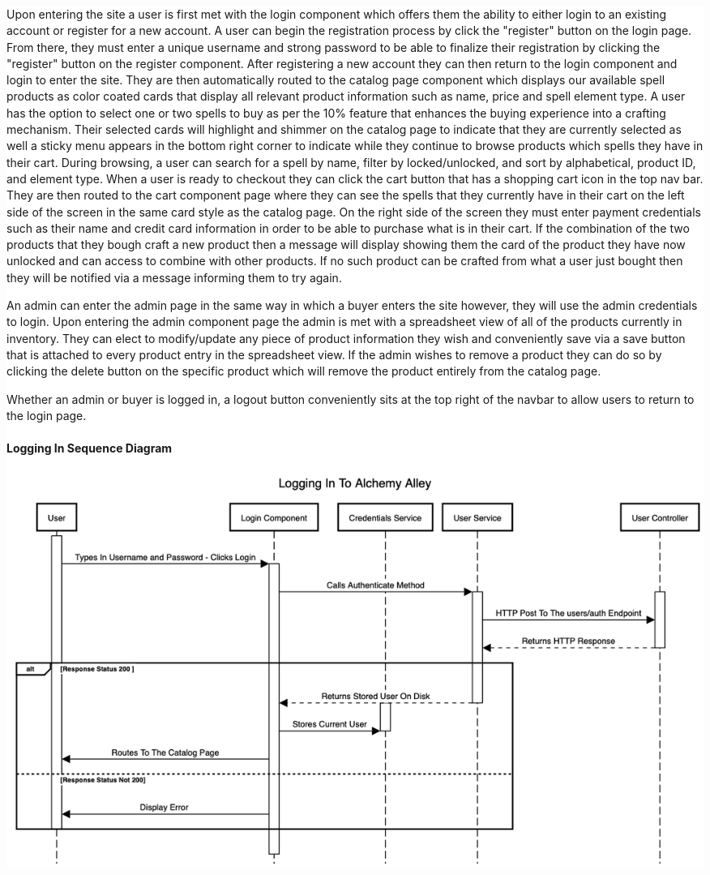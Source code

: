 Upon entering the site a user is first met with the login component which offers them the ability to either login to an existing account or register for a new account. A user can begin the registration process by click the "register" button on the login page. From there, they must enter a unique username and strong password to be able to finalize their registration by clicking the "register" button on the register component. After registering a new account they can then return to the login component and login to enter the site. They are then automatically routed to the catalog page component which displays our available spell products as color coated cards that display all relevant product information such as name, price and spell element type. A user has the option to select one or two spells to buy as per the 10% feature that enhances the buying experience into a crafting mechanism. Their selected cards will highlight and shimmer on the catalog page to indicate that they are currently selected as well a sticky menu appears in the bottom right corner to indicate while they continue to browse products which spells they have in their cart. During browsing, a user can search for a spell by name, filter by locked/unlocked, and sort by alphabetical, product ID, and element type. When a user is ready to checkout they can click the cart button that has a shopping cart icon in the top nav bar. They are then routed to the cart component page where they can see the spells that they currently have in their cart on the left side of the screen in the same card style as the catalog page. On the right side of the screen they must enter payment credentials such as their name and credit card information in order to be able to purchase what is in their cart. If the combination of the two products that they bough craft a new product then a message will display showing them the card of the product they have now unlocked and can access to combine with other products. If no such product can be crafted from what a user just bought then they will be notified via a message informing them to try again.   

An admin can enter the admin page in the same way in which a buyer enters the site however, they will use the admin credentials to login. Upon entering the admin component page the admin is met with a spreadsheet view of all of the products currently in inventory. They can elect to modify/update any piece of product information they wish and conveniently save via a save button that is attached to every product entry in the spreadsheet view. If the admin wishes to remove a product they can do so by clicking the delete button on the specific product which will remove the product entirely from the catalog page.  
  
Whether an admin or buyer is logged in, a logout button conveniently sits at the top right of the navbar to allow users to return to the login page. 

#### Logging In Sequence Diagram

![Sequence Diagram 1](Sequence-Diagram-Logging-In.png)  